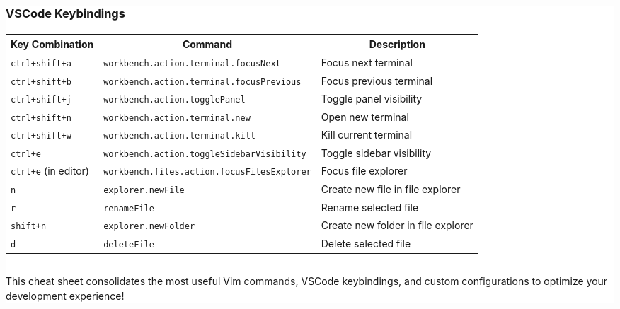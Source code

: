 ### VSCode Keybindings
| Key Combination    | Command                                    | Description                           |
|--------------------|--------------------------------------------|---------------------------------------|
| `ctrl+shift+a`     | `workbench.action.terminal.focusNext`      | Focus next terminal                   |
| `ctrl+shift+b`     | `workbench.action.terminal.focusPrevious`  | Focus previous terminal               |
| `ctrl+shift+j`     | `workbench.action.togglePanel`             | Toggle panel visibility               |
| `ctrl+shift+n`     | `workbench.action.terminal.new`            | Open new terminal                     |
| `ctrl+shift+w`     | `workbench.action.terminal.kill`           | Kill current terminal                 |
| `ctrl+e`           | `workbench.action.toggleSidebarVisibility` | Toggle sidebar visibility             |
| `ctrl+e` (in editor) | `workbench.files.action.focusFilesExplorer` | Focus file explorer                 |
| `n`                | `explorer.newFile`                         | Create new file in file explorer      |
| `r`                | `renameFile`                               | Rename selected file                  |
| `shift+n`          | `explorer.newFolder`                       | Create new folder in file explorer    |
| `d`                | `deleteFile`                               | Delete selected file                  |

---

This cheat sheet consolidates the most useful Vim commands, VSCode keybindings, and custom configurations to optimize your development experience!
